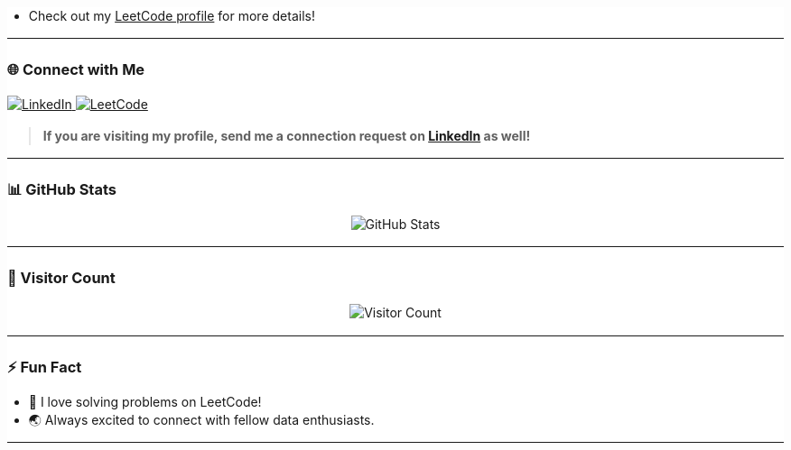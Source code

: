 - Check out my [LeetCode profile](https://leetcode.com/u/RIVA_AVIS/) for more details!

---

### 🌐 Connect with Me

<p>
  <a href="https://www.linkedin.com/in/ekansh-khanulia/" target="_blank">
    <img src="https://img.shields.io/badge/LinkedIn-blue?logo=linkedin&logoColor=white" alt="LinkedIn"/>
  </a>
  <a href="https://leetcode.com/u/RIVA_AVIS/" target="_blank">
    <img src="https://img.shields.io/badge/LeetCode-orange?logo=leetcode&logoColor=white" alt="LeetCode"/>
  </a>
</p>

> **If you are visiting my profile, send me a connection request on [LinkedIn](https://www.linkedin.com/in/ekansh-khanulia/) as well!**

---

### 📊 GitHub Stats

<p align="center">
  <img src="https://github-readme-stats.vercel.app/api?username=h-snake1&show_icons=true&theme=tokyonight" alt="GitHub Stats" />
</p>

---

### 👀 Visitor Count

<p align="center">
  <img src="https://profile-counter.glitch.me/h-snake1/count.svg" alt="Visitor Count" />
</p>

---

### ⚡ Fun Fact

- 🧩 I love solving problems on LeetCode!  
- 🌏 Always excited to connect with fellow data enthusiasts.

---


